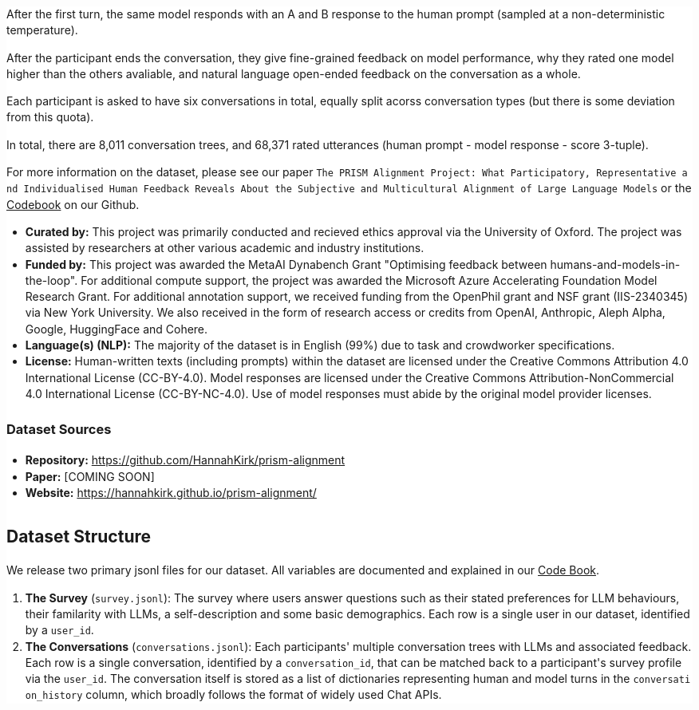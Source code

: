 After the first turn, the same model responds with an A and B response to the human prompt (sampled at a non-deterministic temperature).

After the participant ends the conversation, they give fine-grained feedback on model performance, why they rated one model higher than the others avaliable, and natural language open-ended feedback on the conversation as a whole.

Each participant is asked to have six conversations in total, equally split acorss conversation types (but there is some deviation from this quota).

In total, there are 8,011 conversation trees, and 68,371 rated utterances (human prompt - model response - score 3-tuple).

For more information on the dataset, please see our paper `The PRISM Alignment Project: What Participatory, Representative and Individualised Human Feedback Reveals About the Subjective and Multicultural Alignment of Large Language Models` or the [Codebook](https://github.com/HannahKirk/prism-alignment/blob/main/prism_codebook.pdf) on our Github.

- **Curated by:** This project was primarily conducted and recieved ethics approval via the University of Oxford. The project was assisted by researchers at other various academic and industry institutions.
- **Funded by:** This project was awarded the MetaAI Dynabench Grant "Optimising feedback between humans-and-models-in-the-loop". For additional compute support, the project was awarded the Microsoft Azure Accelerating Foundation Model Research Grant. For additional annotation support, we received funding from the OpenPhil grant and NSF grant (IIS-2340345) via New York University. We also received in the form of research access or credits from OpenAI, Anthropic, Aleph Alpha, Google, HuggingFace and Cohere.
- **Language(s) (NLP):** The majority of the dataset is in English (99%) due to task and crowdworker specifications.
- **License:** Human-written texts (including prompts) within the dataset are licensed under the Creative Commons Attribution 4.0 International License (CC-BY-4.0). Model responses are licensed under the Creative Commons Attribution-NonCommercial 4.0 International License (CC-BY-NC-4.0). Use of model responses must abide by the original model provider licenses.

### Dataset Sources

- **Repository:** https://github.com/HannahKirk/prism-alignment
- **Paper:** [COMING SOON]
- **Website:** https://hannahkirk.github.io/prism-alignment/


## Dataset Structure

We release two primary jsonl files for our dataset. All variables are documented and explained in our [Code Book](https://github.com/HannahKirk/prism-alignment/blob/main/prism_codebook.pdf).
1. **The Survey** (`survey.jsonl`): The survey where users answer questions such as their stated preferences for LLM behaviours, their familarity with LLMs, a self-description and some basic demographics. Each row is a single user in our dataset, identified by a `user_id`.
2. **The Conversations** (`conversations.jsonl`):  Each participants' multiple conversation trees with LLMs and associated feedback. Each row is a single conversation, identified by a `conversation_id`, that can be matched back to a participant's survey profile via the `user_id`. The conversation itself is stored as a list of dictionaries representing human and model turns in the `conversation_history` column, which broadly follows the format of widely used Chat APIs.
